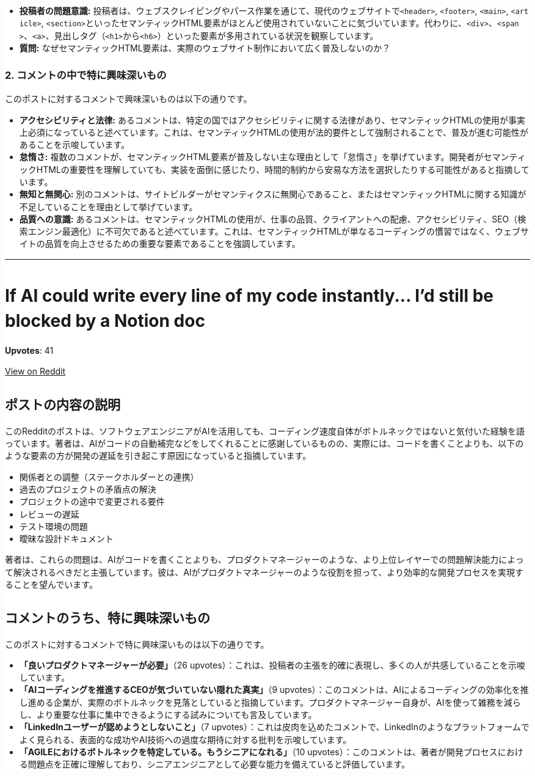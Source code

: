 *   **投稿者の問題意識:** 投稿者は、ウェブスクレイピングやパース作業を通じて、現代のウェブサイトで`<header>`, `<footer>`, `<main>`, `<article>`, `<section>`といったセマンティックHTML要素がほとんど使用されていないことに気づいています。代わりに、`<div>`、`<span>`、`<a>`、見出しタグ（`<h1>`から`<h6>`）といった要素が多用されている状況を観察しています。
*   **質問:** なぜセマンティックHTML要素は、実際のウェブサイト制作において広く普及しないのか？

### 2. コメントの中で特に興味深いもの

このポストに対するコメントで興味深いものは以下の通りです。

*   **アクセシビリティと法律:** あるコメントは、特定の国ではアクセシビリティに関する法律があり、セマンティックHTMLの使用が事実上必須になっていると述べています。これは、セマンティックHTMLの使用が法的要件として強制されることで、普及が進む可能性があることを示唆しています。
*   **怠惰さ:** 複数のコメントが、セマンティックHTML要素が普及しない主な理由として「怠惰さ」を挙げています。開発者がセマンティックHTMLの重要性を理解していても、実装を面倒に感じたり、時間的制約から安易な方法を選択したりする可能性があると指摘しています。
*   **無知と無関心:** 別のコメントは、サイトビルダーがセマンティクスに無関心であること、またはセマンティックHTMLに関する知識が不足していることを理由として挙げています。
*   **品質への意識:** あるコメントは、セマンティックHTMLの使用が、仕事の品質、クライアントへの配慮、アクセシビリティ、SEO（検索エンジン最適化）に不可欠であると述べています。これは、セマンティックHTMLが単なるコーディングの慣習ではなく、ウェブサイトの品質を向上させるための重要な要素であることを強調しています。


---

# If AI could write every line of my code instantly... I’d still be blocked by a Notion doc

**Upvotes**: 41



[View on Reddit](https://www.reddit.com/r/webdev/comments/1kqlaiz/if_ai_could_write_every_line_of_my_code_instantly/)

## ポストの内容の説明

このRedditのポストは、ソフトウェアエンジニアがAIを活用しても、コーディング速度自体がボトルネックではないと気付いた経験を語っています。著者は、AIがコードの自動補完などをしてくれることに感謝しているものの、実際には、コードを書くことよりも、以下のような要素の方が開発の遅延を引き起こす原因になっていると指摘しています。

*   関係者との調整（ステークホルダーとの連携）
*   過去のプロジェクトの矛盾点の解決
*   プロジェクトの途中で変更される要件
*   レビューの遅延
*   テスト環境の問題
*   曖昧な設計ドキュメント

著者は、これらの問題は、AIがコードを書くことよりも、プロダクトマネージャーのような、より上位レイヤーでの問題解決能力によって解決されるべきだと主張しています。彼は、AIがプロダクトマネージャーのような役割を担って、より効率的な開発プロセスを実現することを望んでいます。

## コメントのうち、特に興味深いもの

このポストに対するコメントで特に興味深いものは以下の通りです。

*   **「良いプロダクトマネージャーが必要」**（26 upvotes）：これは、投稿者の主張を的確に表現し、多くの人が共感していることを示唆しています。
*   **「AIコーディングを推進するCEOが気づいていない隠れた真実」**（9 upvotes）：このコメントは、AIによるコーディングの効率化を推し進める企業が、実際のボトルネックを見落としていると指摘しています。プロダクトマネージャー自身が、AIを使って雑務を減らし、より重要な仕事に集中できるようにする試みについても言及しています。
*   **「LinkedInユーザーが認めようとしないこと」**（7 upvotes）：これは皮肉を込めたコメントで、LinkedInのようなプラットフォームでよく見られる、表面的な成功やAI技術への過度な期待に対する批判を示唆しています。
*   **「AGILEにおけるボトルネックを特定している。もうシニアになれる」**（10 upvotes）：このコメントは、著者が開発プロセスにおける問題点を正確に理解しており、シニアエンジニアとして必要な能力を備えていると評価しています。
